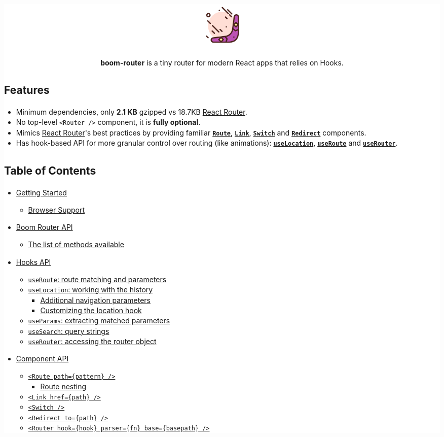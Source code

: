 <div align="center">
  <img src="assets/boom-router.logo.svg" width="80" alt="Boom Router — a minimalistic React router" />
</div>

<br />

<div align="center">
  <b>boom-router</b> is a tiny router for modern React apps that relies on Hooks. <br />
</div>

## Features

- Minimum dependencies, only **2.1 KB** gzipped vs 18.7KB
  [React Router](https://github.com/ReactTraining/react-router).
- No top-level `<Router />` component, it is **fully optional**.
- Mimics [React Router](https://github.com/ReactTraining/react-router)'s best practices by providing
  familiar **[`Route`](#route-pathpattern-)**, **[`Link`](#link-hrefpath-)**,
  **[`Switch`](#switch-)** and **[`Redirect`](#redirect-topath-)** components.
- Has hook-based API for more granular control over routing (like animations):
  **[`useLocation`](#uselocation-working-with-the-history)**,
  **[`useRoute`](#useroute-route-matching-and-parameters)** and
  **[`useRouter`](#userouter-accessing-the-router-object)**.

## Table of Contents

- [Getting Started](#getting-started)
    - [Browser Support](#browser-support)
- [Boom Router API](#boom-router-api)
    - [The list of methods available](#the-list-of-methods-available)
- [Hooks API](#hooks-api)
    - [`useRoute`: route matching and parameters](#useroute-route-matching-and-parameters)
    - [`useLocation`: working with the history](#uselocation-working-with-the-history)
        - [Additional navigation parameters](#additional-navigation-parameters)
        - [Customizing the location hook](#customizing-the-location-hook)
    - [`useParams`: extracting matched parameters](#useparams-extracting-matched-parameters)
    - [`useSearch`: query strings](#usesearch-query-strings)
    - [`useRouter`: accessing the router object](#userouter-accessing-the-router-object)
- [Component API](#component-api)

    - [`<Route path={pattern} />`](#route-pathpattern-)
        - [Route nesting](#route-nesting)
    - [`<Link href={path} />`](#link-hrefpath-)
    - [`<Switch />`](#switch-)
    - [`<Redirect to={path} />`](#redirect-topath-)
    - [`<Router hook={hook} parser={fn} base={basepath} />`](#router-hookhook-parserfn-basebasepath-)
